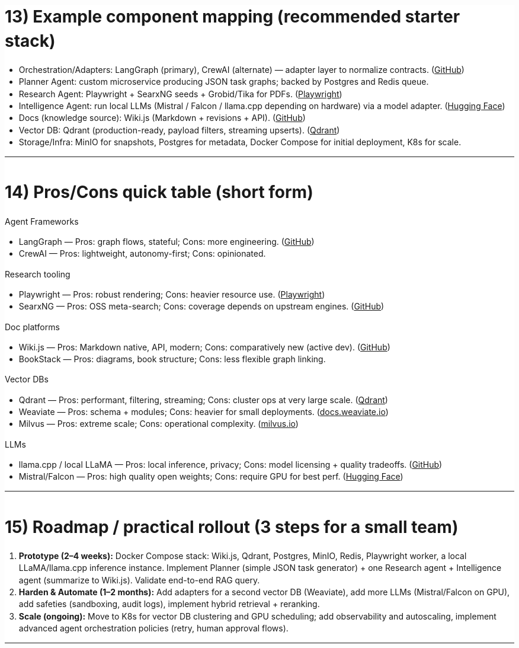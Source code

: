 
# 13) Example component mapping (recommended starter stack)

* Orchestration/Adapters: LangGraph (primary), CrewAI (alternate) — adapter layer to normalize contracts. ([GitHub][1])
* Planner Agent: custom microservice producing JSON task graphs; backed by Postgres and Redis queue.
* Research Agent: Playwright + SearxNG seeds + Grobid/Tika for PDFs. ([Playwright][3])
* Intelligence Agent: run local LLMs (Mistral / Falcon / llama.cpp depending on hardware) via a model adapter. ([Hugging Face][6])
* Docs (knowledge source): Wiki.js (Markdown + revisions + API). ([GitHub][7])
* Vector DB: Qdrant (production-ready, payload filters, streaming upserts). ([Qdrant][11])
* Storage/Infra: MinIO for snapshots, Postgres for metadata, Docker Compose for initial deployment, K8s for scale.

---

# 14) Pros/Cons quick table (short form)

Agent Frameworks

* LangGraph — Pros: graph flows, stateful; Cons: more engineering. ([GitHub][1])
* CrewAI — Pros: lightweight, autonomy-first; Cons: opinionated.

Research tooling

* Playwright — Pros: robust rendering; Cons: heavier resource use. ([Playwright][3])
* SearxNG — Pros: OSS meta-search; Cons: coverage depends on upstream engines. ([GitHub][4])

Doc platforms

* Wiki.js — Pros: Markdown native, API, modern; Cons: comparatively new (active dev). ([GitHub][7])
* BookStack — Pros: diagrams, book structure; Cons: less flexible graph linking.

Vector DBs

* Qdrant — Pros: performant, filtering, streaming; Cons: cluster ops at very large scale. ([Qdrant][11])
* Weaviate — Pros: schema + modules; Cons: heavier for small deployments. ([docs.weaviate.io][12])
* Milvus — Pros: extreme scale; Cons: operational complexity. ([milvus.io][13])

LLMs

* llama.cpp / local LLaMA — Pros: local inference, privacy; Cons: model licensing + quality tradeoffs. ([GitHub][5])
* Mistral/Falcon — Pros: high quality open weights; Cons: require GPU for best perf. ([Hugging Face][6])

---

# 15) Roadmap / practical rollout (3 steps for a small team)

1. **Prototype (2–4 weeks):** Docker Compose stack: Wiki.js, Qdrant, Postgres, MinIO, Redis, Playwright worker, a local LLaMA/llama.cpp inference instance. Implement Planner (simple JSON task generator) + one Research
   agent + Intelligence agent (summarize to Wiki.js). Validate end-to-end RAG query.
2. **Harden & Automate (1–2 months):** Add adapters for a second vector DB (Weaviate), add more LLMs (Mistral/Falcon on GPU), add safeties (sandboxing, audit logs), implement hybrid retrieval + reranking.
3. **Scale (ongoing):** Move to K8s for vector DB clustering and GPU scheduling; add observability and autoscaling, implement advanced agent orchestration policies (retry, human approval flows).

---

[1]: https://github.com/langchain-ai/langgraph?utm_source=chatgpt.com "GitHub - langchain-ai/langgraph: Build resilient language agents as graphs."
[2]: https://github.com/crewAIInc/crewAI?utm_source=chatgpt.com "GitHub - crewAIInc/crewAI: Framework for orchestrating role-playing ..."
[3]: https://playwright.dev/?utm_source=chatgpt.com "Fast and reliable end-to-end testing for modern web apps | Playwright"
[4]: https://github.com/searxng/searxng?utm_source=chatgpt.com "GitHub - searxng/searxng: SearXNG is a free internet metasearch engine ..."
[5]: https://github.com/ggml-org/llama.cpp?utm_source=chatgpt.com "GitHub - ggml-org/llama.cpp: LLM inference in C/C++"
[6]: https://huggingface.co/mistralai/Mistral-7B-v0.1?utm_source=chatgpt.com "mistralai/Mistral-7B-v0.1 · Hugging Face"
[7]: https://github.com/Requarks/wiki?utm_source=chatgpt.com "GitHub - requarks/wiki: Wiki.js | A modern and powerful wiki app built ..."
[8]: https://www.bookstackapp.com/docs/user/?utm_source=chatgpt.com "User Documentation - BookStack"
[9]: https://github.com/outline/outline?utm_source=chatgpt.com "GitHub - outline/outline: The fastest knowledge base for growing teams ..."
[10]: https://www.dokuwiki.org/recent_changes?utm_source=chatgpt.com "recent_changes [DokuWiki]"
[11]: https://qdrant.tech/documentation/?utm_source=chatgpt.com "Home - Qdrant"
[12]: https://docs.weaviate.io/weaviate?utm_source=chatgpt.com "Weaviate Database | Weaviate Documentation"
[13]: https://milvus.io/docs?utm_source=chatgpt.com "Milvus vector database documentation"
[14]: https://faiss.ai/?utm_source=chatgpt.com "Welcome to Faiss Documentation"